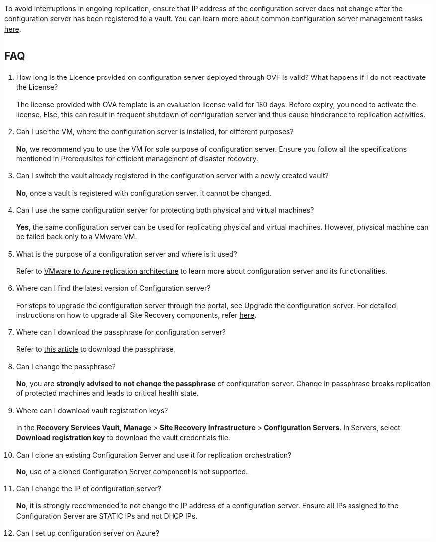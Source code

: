 To avoid interruptions in ongoing replication, ensure that IP address of the configuration server does not change after the configuration server has been registered to a vault. You can learn more about common configuration server management tasks [here](vmware-azure-manage-configuration-server.md).

## FAQ

1. How long is the Licence provided on configuration server deployed through OVF is valid? What happens if I do not reactivate the License?

    The license provided with OVA template is an evaluation license valid for 180 days. Before expiry, you need to activate the license. Else, this can result in frequent shutdown of configuration server and thus cause hinderance to replication activities.

2. Can I use the VM, where the configuration server is installed, for different purposes?

    **No**, we recommend you to use the VM for sole purpose of configuration server. Ensure you follow all the specifications mentioned in [Prerequisites](#prerequisites) for efficient management of disaster recovery.
3. Can I switch the vault already registered in the configuration server with a newly created vault?

    **No**, once a vault is registered with configuration server, it cannot be changed.
4. Can I use the same configuration server for protecting both physical and virtual machines?

    **Yes**, the same configuration server can be used for replicating physical and virtual machines. However, physical machine can be failed back only to a VMware VM.
5. What is the purpose of a configuration server and where is it used?

    Refer to [VMware to Azure replication architecture](vmware-azure-architecture.md) to learn more about configuration server and its functionalities.
6. Where can I find the latest version of Configuration server?

    For steps to upgrade the configuration server through the portal, see [Upgrade the configuration server](vmware-azure-manage-configuration-server.md#upgrade-the-configuration-server). For detailed instructions on how to upgrade all Site Recovery components, refer [here](https://aka.ms/asr_how_to_upgrade).
7. Where can I download the passphrase for configuration server?

    Refer to [this article](vmware-azure-manage-configuration-server.md#generate-configuration-server-passphrase) to download the passphrase.
8. Can I change the passphrase?

    **No**, you are **strongly advised to not change the passphrase** of configuration server. Change in passphrase breaks replication of protected machines and leads to critical health state.
9. Where can I download vault registration keys?

    In the **Recovery Services Vault**, **Manage** > **Site Recovery Infrastructure** > **Configuration Servers**. In Servers, select **Download registration key** to download the vault credentials file.
10. Can I clone an existing Configuration Server and use it for replication orchestration?

    **No**, use of a cloned Configuration Server component is not supported.

11. Can I change the IP of configuration server?

    **No**, it is strongly recommended to not change the IP address of a configuration server. Ensure all IPs assigned to the Configuration Server are STATIC IPs and not DHCP IPs.
12. Can I set up configuration server on Azure?
